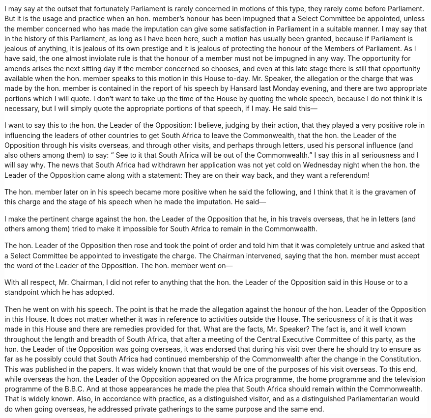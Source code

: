 <p>I may say at the outset that fortunately Parliament is rarely concerned in motions of this type, they rarely come before Parliament. But it is the usage and practice when an hon. member&#x2019;s honour has been impugned that a Select Committee be appointed, unless the member concerned who has made the imputation can give some satisfaction in Parliament in a suitable manner. I may say that in the history of this Parliament, as long as I have been here, such a motion has usually been granted, because if Parliament is jealous of anything, it is jealous of its own prestige and it is jealous of protecting the honour of the Members of Parliament. As I have said, the one almost inviolate rule is that the honour of a member must not be impugned in any way. The opportunity for amends arises the next sitting day if the member concerned so chooses, and even at this late stage there is still that opportunity available when the hon. member speaks to this motion in this House to-day. Mr. Speaker, the allegation or the charge that was made by the hon. member is contained in the report of his speech by Hansard last Monday evening, and there are two appropriate portions which I will quote. I don&#x2019;t want to take up the time of the House by quoting the whole speech, because I do not think it is necessary, but I will simply quote the appropriate portions of that speech, if I may. He said this&#x2014;</p>

<block name="quote">I want to say this to the hon. the Leader of the Opposition: I believe, judging by their action, that they played a very positive role in influencing the leaders of other countries to get South Africa to leave the Commonwealth, that the hon. the Leader of the Opposition through his visits overseas, and through other visits, and perhaps through letters, used his personal influence (and also others among them) to say: &#x201C; See to it that South Africa will be out of the Commonwealth.&#x201D; I say this in all seriousness and I will say why. The news that South Africa had withdrawn her application was not yet cold on Wednesday night when the hon. the Leader of the Opposition came along with a statement: They are on their way back, and they want a referendum!</block>

<p>The hon. member later on in his speech became more positive when he said the following, and I think that it is the gravamen of this charge and the stage of his speech when he made the imputation. He said&#x2014;</p>

<block name="quote">I make the pertinent charge against the hon. the Leader of the Opposition that he, in his travels overseas, that he in letters (and others among them) tried to make it impossible for South Africa to remain in the Commonwealth.</block>

<p>The hon. Leader of the Opposition then rose and took the point of order and told him that it was completely untrue and asked that a Select Committee be appointed to investigate the charge. The Chairman intervened, saying that the hon. member must accept the word of the Leader of the Opposition. The hon. member went on&#x2014;</p>

<block name="quote">With all respect, Mr. Chairman, I did not refer to anything that the hon. the Leader of the Opposition said in this House or to a standpoint which he has adopted.</block>

<p>Then he went on with his speech. The point is that he made the allegation against the honour of the hon. Leader of the Opposition in this House. It does not matter whether it was in reference to activities outside the House. The seriousness of it is that it was made in this House and there are remedies provided for that. What are the facts, Mr. Speaker? The fact is, and it well known throughout the length and breadth of South Africa, that after a meeting of the Central Executive Committee of this party, as the hon. the Leader of the Opposition was going overseas, it was endorsed that during his visit over there he should try to ensure as far as he possibly could that South Africa had continued membership of the Commonwealth after the change in the Constitution. This was published in the papers. It was widely known that that would be one of the purposes of his visit overseas. To this end, while overseas the hon. the Leader of the Opposition appeared on the Africa programme, the home programme and the television programme of the B.B.C. And at those appearances he made the plea that South Africa should remain within the Commonwealth. That is widely known. Also, in accordance with practice, as a distinguished visitor, and as a distinguished Parliamentarian would do when going overseas, he addressed private gatherings to the same purpose and the same end.</p>
